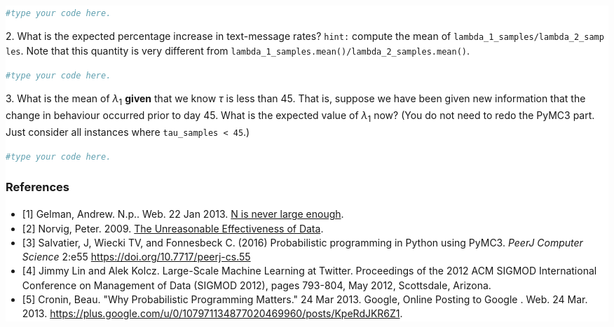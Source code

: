 ```python
#type your code here.
```

2\.  What is the expected percentage increase in text-message rates? `hint:` compute the mean of `lambda_1_samples/lambda_2_samples`. Note that this quantity is very different from `lambda_1_samples.mean()/lambda_2_samples.mean()`.


```python
#type your code here.
```

3\. What is the mean of $\lambda_1$ **given** that we know $\tau$ is less than 45.  That is, suppose we have been given new information that the change in behaviour occurred prior to day 45. What is the expected value of $\lambda_1$ now? (You do not need to redo the PyMC3 part. Just consider all instances where `tau_samples < 45`.)


```python
#type your code here.
```

### References


-  [1] Gelman, Andrew. N.p.. Web. 22 Jan 2013. [N is never large enough](http://andrewgelman.com/2005/07/31/n_is_never_larg).
-  [2] Norvig, Peter. 2009. [The Unreasonable Effectiveness of Data](http://static.googleusercontent.com/media/research.google.com/en//pubs/archive/35179.pdf).
- [3] Salvatier, J, Wiecki TV, and Fonnesbeck C. (2016) Probabilistic programming in Python using PyMC3. *PeerJ Computer Science* 2:e55 <https://doi.org/10.7717/peerj-cs.55>
- [4] Jimmy Lin and Alek Kolcz. Large-Scale Machine Learning at Twitter. Proceedings of the 2012 ACM SIGMOD International Conference on Management of Data (SIGMOD 2012), pages 793-804, May 2012, Scottsdale, Arizona.
- [5] Cronin, Beau. "Why Probabilistic Programming Matters." 24 Mar 2013. Google, Online Posting to Google . Web. 24 Mar. 2013. <https://plus.google.com/u/0/107971134877020469960/posts/KpeRdJKR6Z1>.
